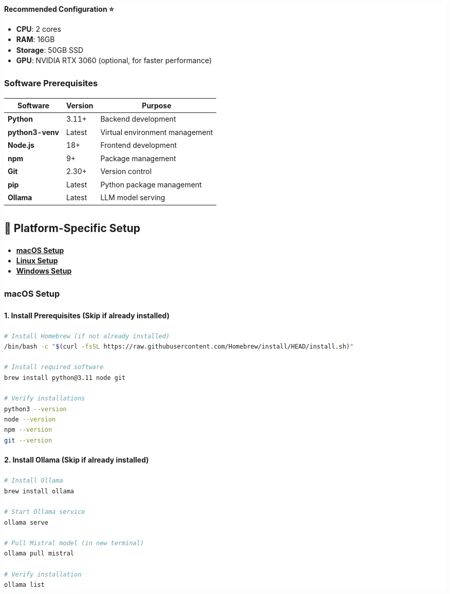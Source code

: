 #### **Recommended Configuration** ⭐
- **CPU**: 2 cores
- **RAM**: 16GB
- **Storage**: 50GB SSD
- **GPU**: NVIDIA RTX 3060 (optional, for faster performance)

### **Software Prerequisites**

| Software | Version | Purpose |
|----------|---------|---------|
| **Python** | 3.11+ | Backend development |
| **python3-venv** | Latest | Virtual environment management |
| **Node.js** | 18+ | Frontend development |
| **npm** | 9+ | Package management |
| **Git** | 2.30+ | Version control |
| **pip** | Latest | Python package management |
| **Ollama** | Latest | LLM model serving |

## 🚀 Platform-Specific Setup

- [**macOS Setup**](#macos-setup)
- [**Linux Setup**](#linux-debian-setup)
- [**Windows Setup**](#windows-support-)

### **macOS Setup**

#### **1. Install Prerequisites (Skip if already installed)**
```bash
# Install Homebrew (if not already installed)
/bin/bash -c "$(curl -fsSL https://raw.githubusercontent.com/Homebrew/install/HEAD/install.sh)"

# Install required software
brew install python@3.11 node git

# Verify installations
python3 --version
node --version
npm --version
git --version
```

#### **2. Install Ollama (Skip if already installed)**
```bash
# Install Ollama
brew install ollama

# Start Ollama service
ollama serve

# Pull Mistral model (in new terminal)
ollama pull mistral

# Verify installation
ollama list
```
